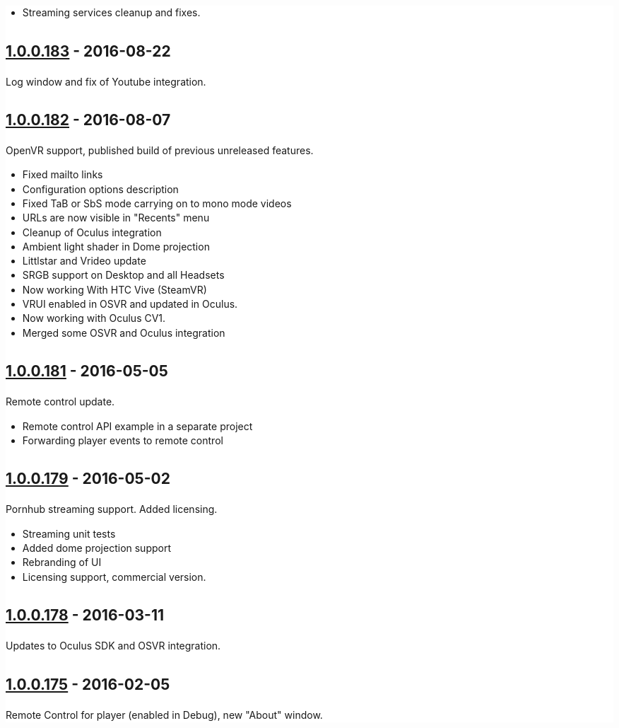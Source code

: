 - Streaming services cleanup and fixes.

[1.0.0.186]: https://github.com/BIVROST/360PlayerWindows/tree/v1.0.0.186


[1.0.0.183] - 2016-08-22
------------------------
Log window and fix of Youtube integration.

[1.0.0.183]: https://github.com/BIVROST/360PlayerWindows/tree/v1.0.0.183


[1.0.0.182] - 2016-08-07
------------------------
OpenVR support, published build of previous unreleased features.   

- Fixed mailto links
- Configuration options description
- Fixed TaB or SbS mode carrying on to mono mode videos
- URLs are  now visible in "Recents" menu
- Cleanup of Oculus integration
- Ambient light shader in Dome projection
- Littlstar and Vrideo update
- SRGB support on Desktop and all Headsets
- Now working With HTC Vive (SteamVR)
- VRUI enabled in OSVR and updated in Oculus.
- Now working with Oculus CV1.
- Merged some OSVR and Oculus integration

[1.0.0.182]: https://github.com/BIVROST/360PlayerWindows/tree/v1.0.0.182


[1.0.0.181] - 2016-05-05
------------------------
Remote control update.  

- Remote control API example in a separate project
- Forwarding player events to remote control

[1.0.0.181]: https://github.com/BIVROST/360PlayerWindows/tree/v1.0.0.181


[1.0.0.179] - 2016-05-02
------------------------
Pornhub streaming support. Added licensing. 

- Streaming unit tests
- Added dome projection support
- Rebranding of UI
- Licensing support, commercial version.

[1.0.0.179]: https://github.com/BIVROST/360PlayerWindows/tree/v1.0.0.179


[1.0.0.178] - 2016-03-11
------------------------
Updates to Oculus SDK and OSVR integration.

[1.0.0.178]: https://github.com/BIVROST/360PlayerWindows/tree/v1.0.0.178


[1.0.0.175] - 2016-02-05
------------------------
Remote Control for player (enabled in Debug), new "About" window.

[1.0.0.175]: https://github.com/BIVROST/360PlayerWindows/tree/v1.0.0.175


[1.0.0.203]: https://github.com/BIVROST/360PlayerWindows/tree/v1.0.0.203
[1.0.0.202]: https://github.com/BIVROST/360PlayerWindows/tree/v1.0.0.202
[1.0.0.201]: https://github.com/BIVROST/360PlayerWindows/tree/v1.0.0.201
[1.0.0.200]: https://github.com/BIVROST/360PlayerWindows/tree/v1.0.0.200
[1.0.0.199]: https://github.com/BIVROST/360PlayerWindows/tree/v1.0.0.199
[1.0.0.198]: https://github.com/BIVROST/360PlayerWindows/tree/v1.0.0.198
[1.0.0.197]: https://github.com/BIVROST/360PlayerWindows/tree/v1.0.0.197
[bf500e1]: https://github.com/BIVROST/360PlayerWindows/commit/bf500e1
[d5b7fe4]: https://github.com/BIVROST/360PlayerWindows/commit/d5b7fe4
[fc82a7f]: https://github.com/BIVROST/360PlayerWindows/commit/fc82a7f
[1.0.0.196]: https://github.com/BIVROST/360PlayerWindows/tree/v1.0.0.196
[1.0.0.193]: https://github.com/BIVROST/360PlayerWindows/tree/v1.0.0.193
[1.0.0.189]: https://github.com/BIVROST/360PlayerWindows/tree/v1.0.0.189
[1.0.0.188]: https://github.com/BIVROST/360PlayerWindows/tree/v1.0.0.188
[71fcebe2]: https://github.com/BIVROST/360PlayerWindows/commit/71fcebe2
[1.0.0.138]: https://github.com/BIVROST/360PlayerWindows/tree/v1.0.0.138
[1.0.0.128]: https://github.com/BIVROST/360PlayerWindows/tree/v1.0.0.128
[1.0.0.62]: https://github.com/BIVROST/360PlayerWindows/tree/v1.0.0.62
[1.0.0.56]: https://github.com/BIVROST/360PlayerWindows/tree/v1.0.0.56
[1.0.0.52]: https://github.com/BIVROST/360PlayerWindows/tree/v1.0.0.52
[1.0.0.43]: https://github.com/BIVROST/360PlayerWindows/tree/v1.0.0.43